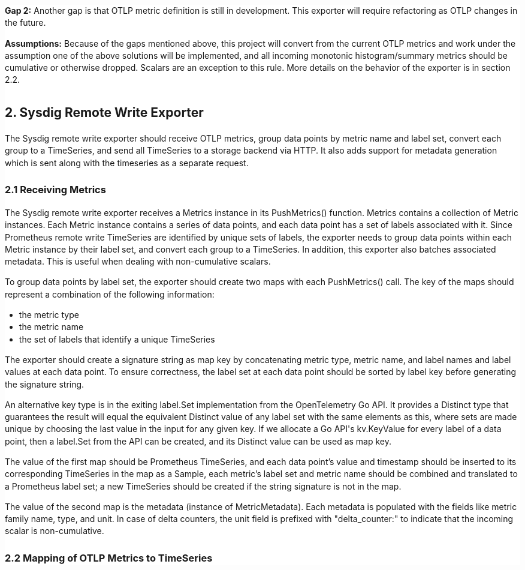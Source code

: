 **Gap 2:**
Another gap is that OTLP metric definition is still in development. This exporter will require refactoring as OTLP changes in the future.

**Assumptions:**
Because of the gaps mentioned above, this project will convert from the current OTLP metrics and work under the assumption one of the above solutions will be implemented, and all incoming monotonic histogram/summary metrics should be cumulative or otherwise dropped. Scalars are an exception to this rule. More details on the behavior of the exporter is in section 2.2.

## **2. Sysdig Remote Write Exporter**

The Sysdig remote write exporter should receive  OTLP metrics, group data points by metric name and label set, convert each group to a TimeSeries, and send all TimeSeries to a storage backend via HTTP. It also adds support for metadata generation which is sent along with the timeseries as a separate request.

### **2.1 Receiving Metrics**
The Sysdig remote write exporter receives a Metrics instance in its PushMetrics() function. Metrics contains a collection of Metric instances. Each Metric instance contains a series of data points, and each data point has a set of labels associated with it. Since Prometheus remote write TimeSeries are identified by unique sets of labels, the exporter needs to group data points within each Metric instance by their label set, and convert each group to a TimeSeries. In addition, this exporter also batches associated metadata. This is useful when dealing with non-cumulative scalars.

To group data points by label set, the exporter should create two maps with each PushMetrics() call. The key of the maps should represent a combination of the following information:

* the metric type
* the metric name
* the set of labels that identify a unique TimeSeries


The exporter should create a signature string as map key by concatenating metric type, metric name, and label names and label values at each data point. To ensure correctness, the label set at each data point should be sorted by label key before generating the signature string.  

An alternative key type is in the exiting label.Set implementation from the OpenTelemetry Go API. It provides a Distinct type that guarantees the result will equal the equivalent Distinct value of any label set with the same elements as this,  where sets are made unique by choosing the last value in the input for any given key. If we allocate a Go API's kv.KeyValue for every label of a data point, then a label.Set from the API can be created, and its Distinct value can be used as map key.


The value of the first map should be Prometheus TimeSeries, and each data point’s value and timestamp should be inserted to its corresponding TimeSeries in the map as a Sample, each metric’s label set and metric name should be combined and translated to a Prometheus label set; a new TimeSeries should be created if the string signature is not in the map.

The value of the second map is the metadata (instance of MetricMetadata). Each metadata is populated with the fields like metric family name, type, and unit. In case of delta counters, the unit field is prefixed with "delta_counter:" to indicate that the incoming scalar is non-cumulative.

### **2.2 Mapping of OTLP Metrics to TimeSeries**
